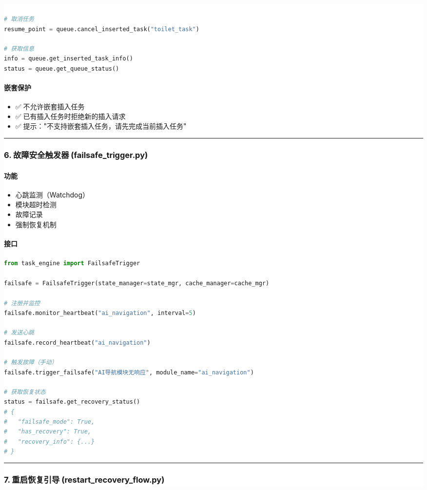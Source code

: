 ```python

# 取消任务
resume_point = queue.cancel_inserted_task("toilet_task")

# 获取信息
info = queue.get_inserted_task_info()
status = queue.get_queue_status()
```

#### 嵌套保护
- ✅ 不允许嵌套插入任务
- ✅ 已有插入任务时拒绝新的插入请求
- ✅ 提示："不支持嵌套插入任务，请先完成当前插入任务"

---

### 6. 故障安全触发器 (failsafe_trigger.py)

#### 功能
- 心跳监测（Watchdog）
- 模块超时检测
- 故障记录
- 强制恢复机制

#### 接口
```python
from task_engine import FailsafeTrigger

failsafe = FailsafeTrigger(state_manager=state_mgr, cache_manager=cache_mgr)

# 注册并监控
failsafe.monitor_heartbeat("ai_navigation", interval=5)

# 发送心跳
failsafe.record_heartbeat("ai_navigation")

# 触发故障（手动）
failsafe.trigger_failsafe("AI导航模块无响应", module_name="ai_navigation")

# 获取恢复状态
status = failsafe.get_recovery_status()
# {
#   "failsafe_mode": True,
#   "has_recovery": True,
#   "recovery_info": {...}
# }
```

---

### 7. 重启恢复引导 (restart_recovery_flow.py)
